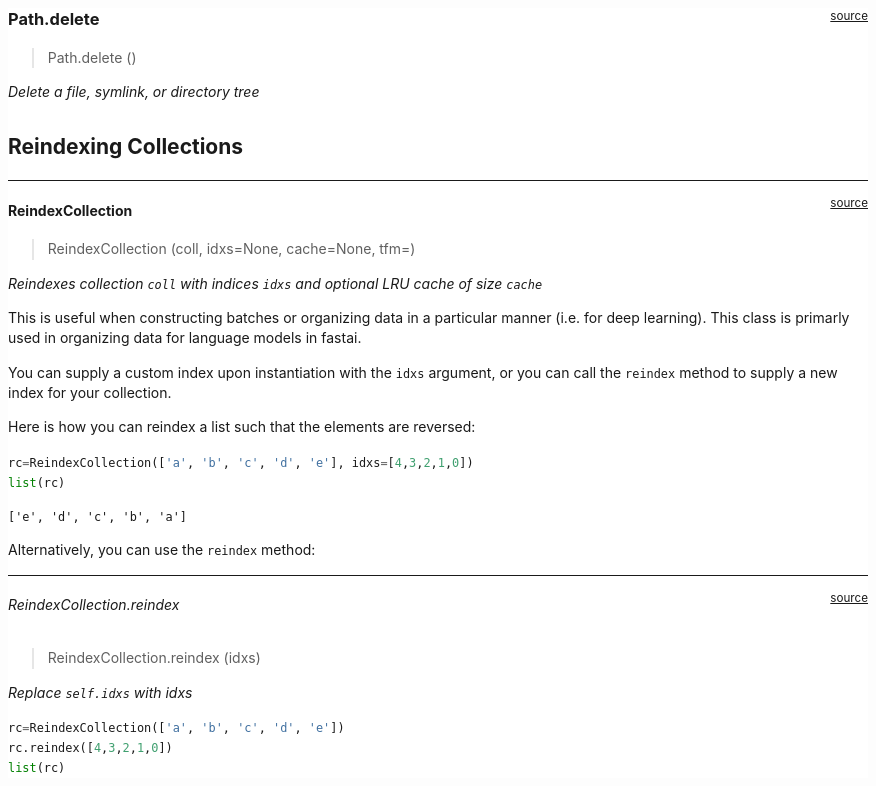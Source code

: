 <a
href="https://github.com/fastai/fastcore/blob/master/fastcore/xtras.py#L374"
target="_blank" style="float:right; font-size:smaller">source</a>

### Path.delete

>  Path.delete ()

*Delete a file, symlink, or directory tree*

## Reindexing Collections

------------------------------------------------------------------------

<a
href="https://github.com/fastai/fastcore/blob/master/fastcore/xtras.py#L389"
target="_blank" style="float:right; font-size:smaller">source</a>

#### ReindexCollection

>  ReindexCollection (coll, idxs=None, cache=None, tfm=<function noop>)

*Reindexes collection `coll` with indices `idxs` and optional LRU cache
of size `cache`*

This is useful when constructing batches or organizing data in a
particular manner (i.e. for deep learning). This class is primarly used
in organizing data for language models in fastai.

You can supply a custom index upon instantiation with the `idxs`
argument, or you can call the `reindex` method to supply a new index for
your collection.

Here is how you can reindex a list such that the elements are reversed:

``` python
rc=ReindexCollection(['a', 'b', 'c', 'd', 'e'], idxs=[4,3,2,1,0])
list(rc)
```

    ['e', 'd', 'c', 'b', 'a']

Alternatively, you can use the `reindex` method:

------------------------------------------------------------------------

<a
href="https://github.com/fastai/fastcore/blob/master/fastcore/xtras.py#L400"
target="_blank" style="float:right; font-size:smaller">source</a>

###### ReindexCollection.reindex

>  ReindexCollection.reindex (idxs)

*Replace `self.idxs` with idxs*

``` python
rc=ReindexCollection(['a', 'b', 'c', 'd', 'e'])
rc.reindex([4,3,2,1,0])
list(rc)
```
